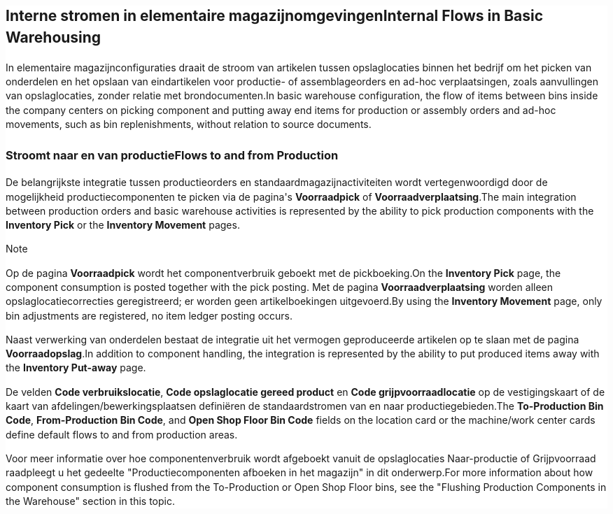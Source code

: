 ## <a name="internal-flows-in-basic-warehousing"></a><span data-ttu-id="19e46-109">Interne stromen in elementaire magazijnomgevingen</span><span class="sxs-lookup"><span data-stu-id="19e46-109">Internal Flows in Basic Warehousing</span></span>  
 <span data-ttu-id="19e46-110">In elementaire magazijnconfiguraties draait de stroom van artikelen tussen opslaglocaties binnen het bedrijf om het picken van onderdelen en het opslaan van eindartikelen voor productie- of assemblageorders en ad-hoc verplaatsingen, zoals aanvullingen van opslaglocaties, zonder relatie met brondocumenten.</span><span class="sxs-lookup"><span data-stu-id="19e46-110">In basic warehouse configuration, the flow of items between bins inside the company centers on picking component and putting away end items for production or assembly orders and ad-hoc movements, such as bin replenishments, without relation to source documents.</span></span>  

### <a name="flows-to-and-from-production"></a><span data-ttu-id="19e46-111">Stroomt naar en van productie</span><span class="sxs-lookup"><span data-stu-id="19e46-111">Flows to and from Production</span></span>  
 <span data-ttu-id="19e46-112">De belangrijkste integratie tussen productieorders en standaardmagazijnactiviteiten wordt vertegenwoordigd door de mogelijkheid productiecomponenten te picken via de pagina's **Voorraadpick** of **Voorraadverplaatsing**.</span><span class="sxs-lookup"><span data-stu-id="19e46-112">The main integration between production orders and basic warehouse activities is represented by the ability to pick production components with the **Inventory Pick** or the **Inventory Movement** pages.</span></span>  

> [!NOTE]  
>  <span data-ttu-id="19e46-113">Op de pagina **Voorraadpick** wordt het componentverbruik geboekt met de pickboeking.</span><span class="sxs-lookup"><span data-stu-id="19e46-113">On the **Inventory Pick** page, the component consumption is posted together with the pick posting.</span></span> <span data-ttu-id="19e46-114">Met de pagina **Voorraadverplaatsing** worden alleen opslaglocatiecorrecties geregistreerd; er worden geen artikelboekingen uitgevoerd.</span><span class="sxs-lookup"><span data-stu-id="19e46-114">By using the **Inventory Movement** page, only bin adjustments are registered, no item ledger posting occurs.</span></span>  

 <span data-ttu-id="19e46-115">Naast verwerking van onderdelen bestaat de integratie uit het vermogen geproduceerde artikelen op te slaan met de pagina **Voorraadopslag**.</span><span class="sxs-lookup"><span data-stu-id="19e46-115">In addition to component handling, the integration is represented by the ability to put produced items away with the **Inventory Put-away** page.</span></span>  

 <span data-ttu-id="19e46-116">De velden **Code verbruikslocatie**, **Code opslaglocatie gereed product** en **Code grijpvoorraadlocatie** op de vestigingskaart of de kaart van afdelingen/bewerkingsplaatsen definiëren de standaardstromen van en naar productiegebieden.</span><span class="sxs-lookup"><span data-stu-id="19e46-116">The **To-Production Bin Code**, **From-Production Bin Code**, and **Open Shop Floor Bin Code** fields on the location card or the machine/work center cards define default flows to and from production areas.</span></span>  

 <span data-ttu-id="19e46-117">Voor meer informatie over hoe componentenverbruik wordt afgeboekt vanuit de opslaglocaties Naar-productie of Grijpvoorraad raadpleegt u het gedeelte "Productiecomponenten afboeken in het magazijn" in dit onderwerp.</span><span class="sxs-lookup"><span data-stu-id="19e46-117">For more information about how component consumption is flushed from the To-Production or Open Shop Floor bins, see the "Flushing Production Components in the Warehouse" section in this topic.</span></span>  
